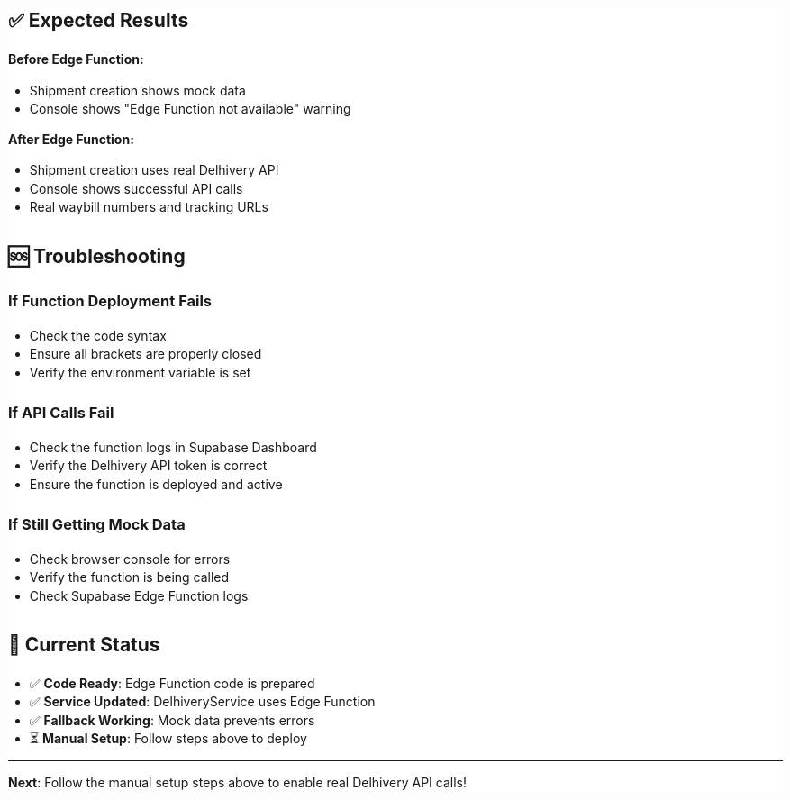 ## ✅ **Expected Results**

**Before Edge Function:**
- Shipment creation shows mock data
- Console shows "Edge Function not available" warning

**After Edge Function:**
- Shipment creation uses real Delhivery API
- Console shows successful API calls
- Real waybill numbers and tracking URLs

## 🆘 **Troubleshooting**

### If Function Deployment Fails
- Check the code syntax
- Ensure all brackets are properly closed
- Verify the environment variable is set

### If API Calls Fail
- Check the function logs in Supabase Dashboard
- Verify the Delhivery API token is correct
- Ensure the function is deployed and active

### If Still Getting Mock Data
- Check browser console for errors
- Verify the function is being called
- Check Supabase Edge Function logs

## 🎯 **Current Status**

- ✅ **Code Ready**: Edge Function code is prepared
- ✅ **Service Updated**: DelhiveryService uses Edge Function
- ✅ **Fallback Working**: Mock data prevents errors
- ⏳ **Manual Setup**: Follow steps above to deploy

---

**Next**: Follow the manual setup steps above to enable real Delhivery API calls!
